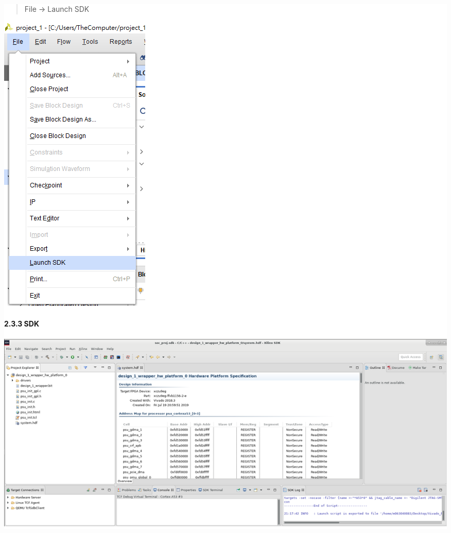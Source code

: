 > File &rarr; Launch SDK

![Launch_SDK](./images/create_vivado/Launch_SDK.PNG)

#### 2.3.3 SDK

![SDK](./images/create_vivado/SDK.PNG)
